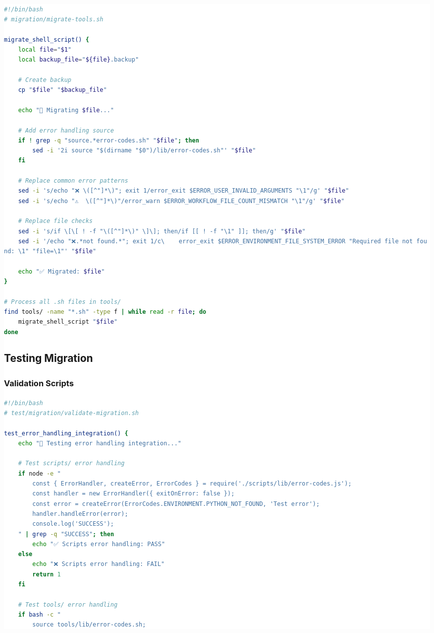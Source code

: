 ```bash
#!/bin/bash
# migration/migrate-tools.sh

migrate_shell_script() {
    local file="$1"
    local backup_file="${file}.backup"

    # Create backup
    cp "$file" "$backup_file"

    echo "🔄 Migrating $file..."

    # Add error handling source
    if ! grep -q "source.*error-codes.sh" "$file"; then
        sed -i '2i source "$(dirname "$0")/lib/error-codes.sh"' "$file"
    fi

    # Replace common error patterns
    sed -i 's/echo "❌ \([^"]*\)"; exit 1/error_exit $ERROR_USER_INVALID_ARGUMENTS "\1"/g' "$file"
    sed -i 's/echo "⚠️  \([^"]*\)"/error_warn $ERROR_WORKFLOW_FILE_COUNT_MISMATCH "\1"/g' "$file"

    # Replace file checks
    sed -i 's/if \[\[ ! -f "\([^"]*\)" \]\]; then/if [[ ! -f "\1" ]]; then/g' "$file"
    sed -i '/echo "❌.*not found.*"; exit 1/c\    error_exit $ERROR_ENVIRONMENT_FILE_SYSTEM_ERROR "Required file not found: \1" "file=\1"' "$file"

    echo "✅ Migrated: $file"
}

# Process all .sh files in tools/
find tools/ -name "*.sh" -type f | while read -r file; do
    migrate_shell_script "$file"
done
```

## Testing Migration

### Validation Scripts

```bash
#!/bin/bash
# test/migration/validate-migration.sh

test_error_handling_integration() {
    echo "🧪 Testing error handling integration..."

    # Test scripts/ error handling
    if node -e "
        const { ErrorHandler, createError, ErrorCodes } = require('./scripts/lib/error-codes.js');
        const handler = new ErrorHandler({ exitOnError: false });
        const error = createError(ErrorCodes.ENVIRONMENT.PYTHON_NOT_FOUND, 'Test error');
        handler.handleError(error);
        console.log('SUCCESS');
    " | grep -q "SUCCESS"; then
        echo "✅ Scripts error handling: PASS"
    else
        echo "❌ Scripts error handling: FAIL"
        return 1
    fi

    # Test tools/ error handling
    if bash -c "
        source tools/lib/error-codes.sh;
```